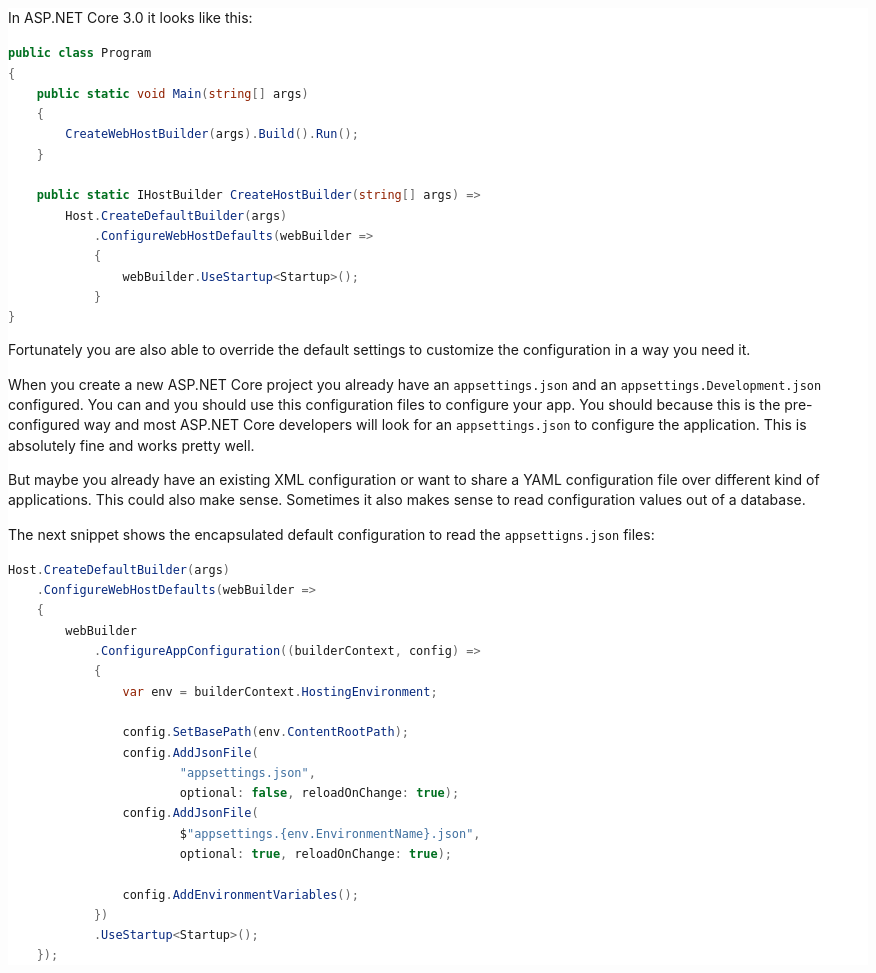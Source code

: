In ASP.NET Core 3.0 it looks like this:

```csharp
public class Program
{
    public static void Main(string[] args)
    {
        CreateWebHostBuilder(args).Build().Run();
    }

    public static IHostBuilder CreateHostBuilder(string[] args) =>
        Host.CreateDefaultBuilder(args)
            .ConfigureWebHostDefaults(webBuilder =>
            {                
                webBuilder.UseStartup<Startup>();
            }
}
```

Fortunately you are also able to override the default settings to customize the configuration in a way you need it. 

When you create a new ASP.NET Core project you already have an `appsettings.json` and an `appsettings.Development.json` configured. You can and you should use this configuration files to configure your app. You should because this is the pre-configured way and most ASP.NET Core developers will look for an `appsettings.json` to configure the application. This is absolutely fine and works pretty well. 

But maybe you already have an existing XML configuration or want to share a YAML configuration file over different kind of applications. This could also make sense. Sometimes it also makes sense to read configuration values out of a database.

The next snippet shows the encapsulated default configuration to read the `appsettigns.json` files:

```csharp
Host.CreateDefaultBuilder(args)
    .ConfigureWebHostDefaults(webBuilder =>
    {
        webBuilder
            .ConfigureAppConfiguration((builderContext, config) =>
            {
                var env = builderContext.HostingEnvironment;

                config.SetBasePath(env.ContentRootPath);
                config.AddJsonFile(
                    	"appsettings.json", 
                        optional: false, reloadOnChange: true);
                config.AddJsonFile(
                    	$"appsettings.{env.EnvironmentName}.json", 
                    	optional: true, reloadOnChange: true);

                config.AddEnvironmentVariables();
            })
            .UseStartup<Startup>();
    });
```

